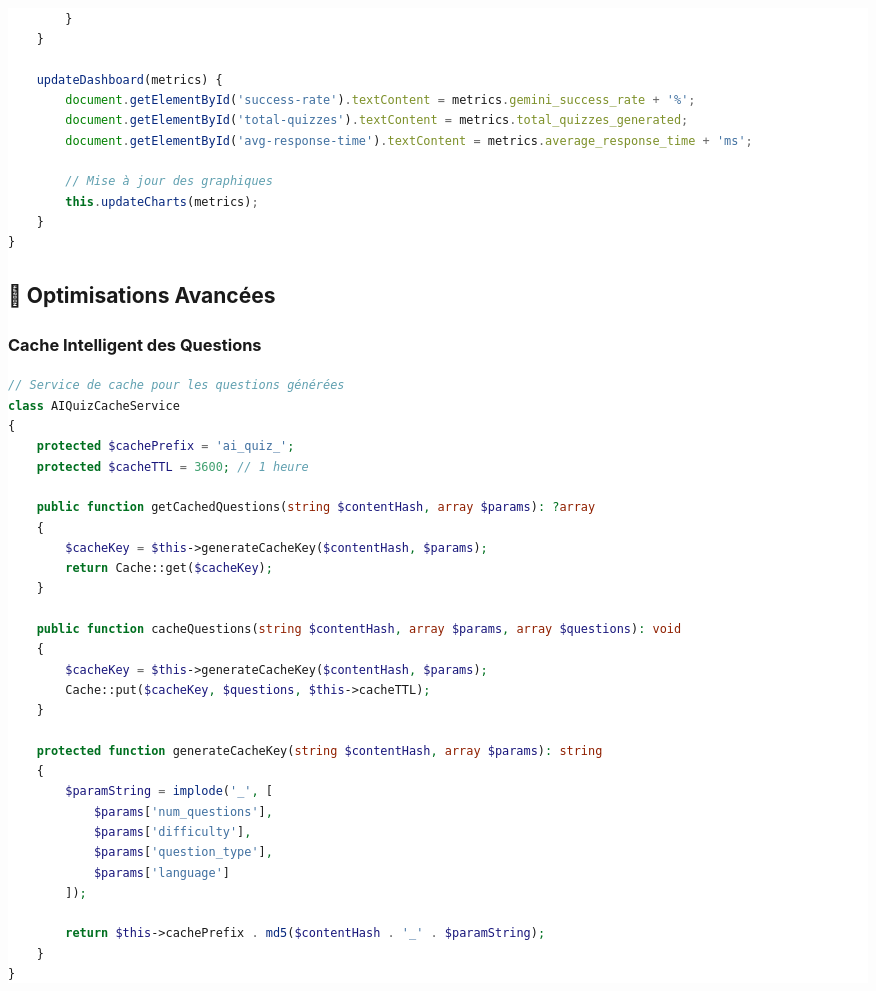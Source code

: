 ```javascript
        }
    }

    updateDashboard(metrics) {
        document.getElementById('success-rate').textContent = metrics.gemini_success_rate + '%';
        document.getElementById('total-quizzes').textContent = metrics.total_quizzes_generated;
        document.getElementById('avg-response-time').textContent = metrics.average_response_time + 'ms';

        // Mise à jour des graphiques
        this.updateCharts(metrics);
    }
}
```

## 🚀 Optimisations Avancées

### Cache Intelligent des Questions

```php
// Service de cache pour les questions générées
class AIQuizCacheService
{
    protected $cachePrefix = 'ai_quiz_';
    protected $cacheTTL = 3600; // 1 heure

    public function getCachedQuestions(string $contentHash, array $params): ?array
    {
        $cacheKey = $this->generateCacheKey($contentHash, $params);
        return Cache::get($cacheKey);
    }

    public function cacheQuestions(string $contentHash, array $params, array $questions): void
    {
        $cacheKey = $this->generateCacheKey($contentHash, $params);
        Cache::put($cacheKey, $questions, $this->cacheTTL);
    }

    protected function generateCacheKey(string $contentHash, array $params): string
    {
        $paramString = implode('_', [
            $params['num_questions'],
            $params['difficulty'],
            $params['question_type'],
            $params['language']
        ]);

        return $this->cachePrefix . md5($contentHash . '_' . $paramString);
    }
}
```
